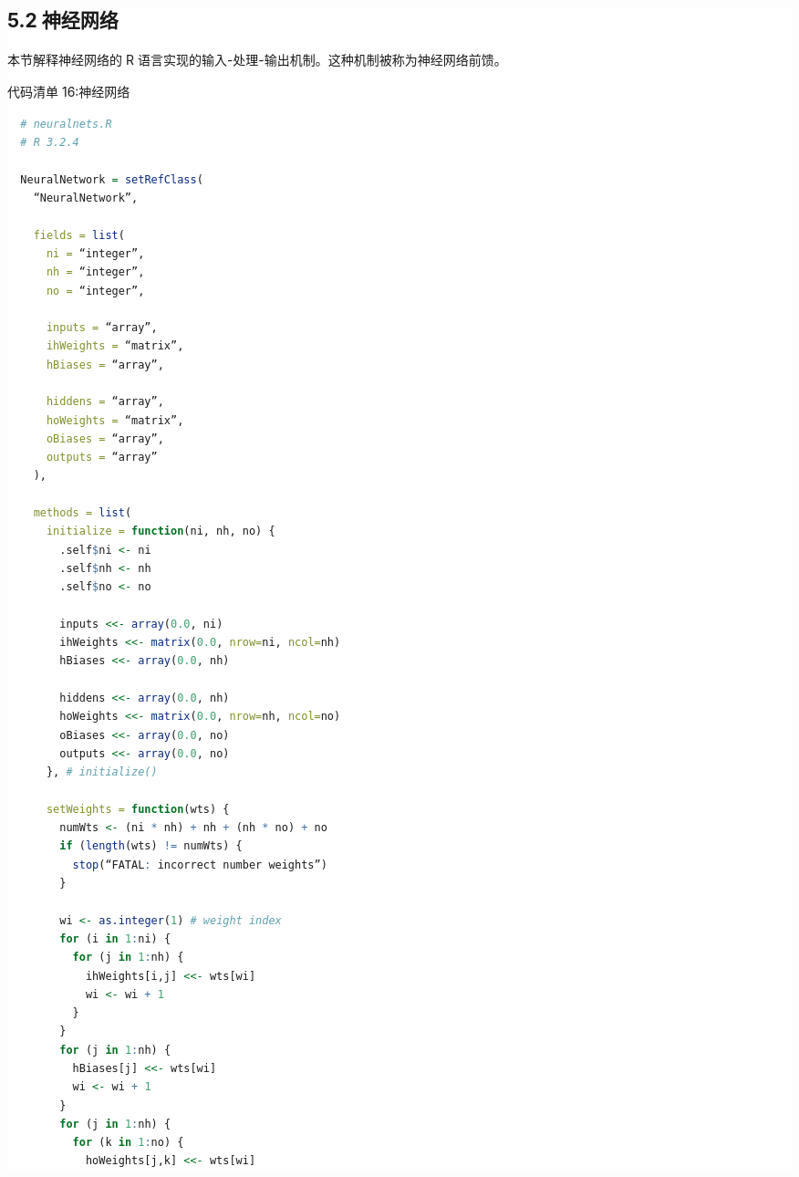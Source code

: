 ## 5.2 神经网络

本节解释神经网络的 R 语言实现的输入-处理-输出机制。这种机制被称为神经网络前馈。

代码清单 16:神经网络

```r
  # neuralnets.R
  # R 3.2.4

  NeuralNetwork = setRefClass(
    “NeuralNetwork”,

    fields = list(
      ni = “integer”,
      nh = “integer”,
      no = “integer”,

      inputs = “array”,
      ihWeights = “matrix”,
      hBiases = “array”,

      hiddens = “array”,
      hoWeights = “matrix”,
      oBiases = “array”,
      outputs = “array”
    ),

    methods = list(
      initialize = function(ni, nh, no) {
        .self$ni <- ni
        .self$nh <- nh
        .self$no <- no

        inputs <<- array(0.0, ni)
        ihWeights <<- matrix(0.0, nrow=ni, ncol=nh)
        hBiases <<- array(0.0, nh)

        hiddens <<- array(0.0, nh)
        hoWeights <<- matrix(0.0, nrow=nh, ncol=no)
        oBiases <<- array(0.0, no)
        outputs <<- array(0.0, no)
      }, # initialize()

      setWeights = function(wts) {
        numWts <- (ni * nh) + nh + (nh * no) + no
        if (length(wts) != numWts) {
          stop(“FATAL: incorrect number weights”)
        }

        wi <- as.integer(1) # weight index
        for (i in 1:ni) {
          for (j in 1:nh) {
            ihWeights[i,j] <<- wts[wi]
            wi <- wi + 1
          }
        }
        for (j in 1:nh) {
          hBiases[j] <<- wts[wi]
          wi <- wi + 1
        }
        for (j in 1:nh) {
          for (k in 1:no) {
            hoWeights[j,k] <<- wts[wi]
```